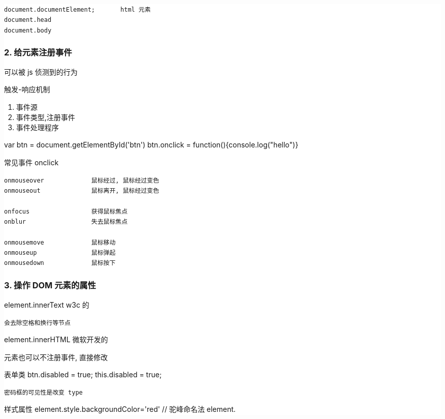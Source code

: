     document.documentElement;       html 元素
    document.head
    document.body



### 2. 给元素注册事件

可以被 js 侦测到的行为

触发-响应机制

1. 事件源
2. 事件类型,注册事件
3. 事件处理程序


var btn = document.getElementById('btn')
btn.onclick = function(){console.log("hello")}


常见事件
    onclick

    onmouseover             鼠标经过, 鼠标经过变色
    onmouseout              鼠标离开, 鼠标经过变色

    onfocus                 获得鼠标焦点
    onblur                  失去鼠标焦点

    onmousemove             鼠标移动
    onmouseup               鼠标弹起
    onmousedown             鼠标按下



### 3. 操作 DOM 元素的属性

element.innerText
    w3c 的

    会去除空格和换行等节点

element.innerHTML
    微软开发的


元素也可以不注册事件, 直接修改


表单类
    btn.disabled = true;
    this.disabled = true;

    密码框的可见性是改变 type


样式属性
    element.style.backgroundColor='red'         // 驼峰命名法
    element.

